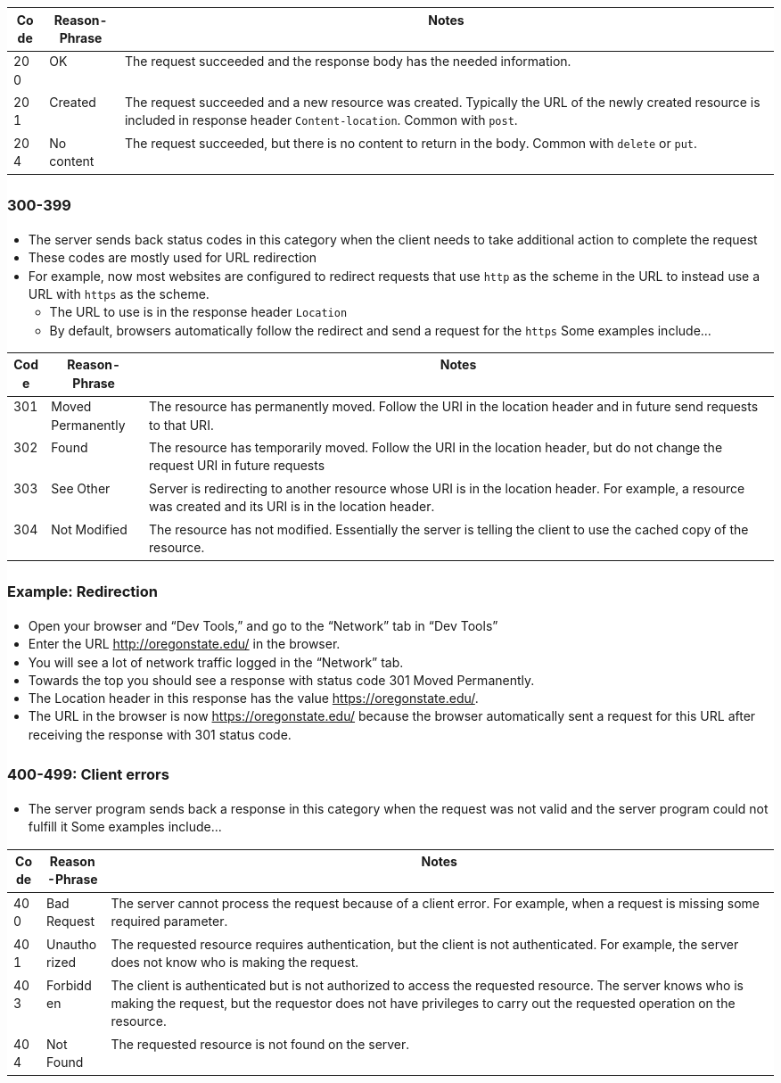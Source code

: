 |Code |Reason-Phrase |Notes |
|-----|--------------|------|
|200  |OK            |The request succeeded and the response body has the needed information.|
|201|Created|The request succeeded and a new resource was created. Typically the URL of the newly created resource is included in response header `Content-location`. Common with `post`.|
|204|No content|The request succeeded, but there is no content to return in the body. Common with `delete` or `put`.|

### 300-399
* The server sends back status codes in this category when the client needs to take additional action to complete the request
* These codes are mostly used for URL redirection
* For example, now most websites are configured to redirect requests that use `http` as the scheme in the URL to instead use a URL with `https` as the scheme.
  * The URL to use is in the response header `Location`
  * By default, browsers automatically follow the redirect and send a request for the `https`
Some examples include...


|Code|Reason-Phrase |Notes |
|----|--------------|------|
|301 |Moved Permanently|The resource has permanently moved. Follow the URI in the location header and in future send requests to that URI.|
|302|Found|The resource has temporarily moved. Follow the URI in the location header, but do not change the request URI in future requests|
|303|See Other|Server is redirecting to another resource whose URI is in the location header. For example, a resource was created and its URI is in the location header.|
|304|Not Modified|The resource has not modified. Essentially the server is telling the client to use the cached copy of the resource.|

### Example: Redirection
* Open your browser and “Dev Tools,” and go to the “Network” tab in “Dev Tools”
* Enter the URL http://oregonstate.edu/ in the browser.
* You will see a lot of network traffic logged in the “Network” tab.
* Towards the top you should see a response with status code 301 Moved Permanently.
* The Location header in this response has the value https://oregonstate.edu/.
* The URL in the browser is now https://oregonstate.edu/ because the browser automatically sent a request for this URL after receiving the response with 301 status code.

### 400-499: Client errors
* The server program sends back a response in this category when the request was not valid and the server program could not fulfill it
Some examples include...

|Code|Reason-Phrase|Notes|
|-|-|-|
|400|Bad Request|The server cannot process the request because of a client error. For example, when a request is missing some required parameter.|
|401|Unauthorized|The requested resource requires authentication, but the client is not authenticated. For example, the server does not know who is making the request.|
|403|Forbidden|The client is authenticated but is not authorized to access the requested resource. The server knows who is making the request, but the requestor does not have privileges to carry out the requested operation on the resource.|
|404|Not Found|The requested resource is not found on the server.|
